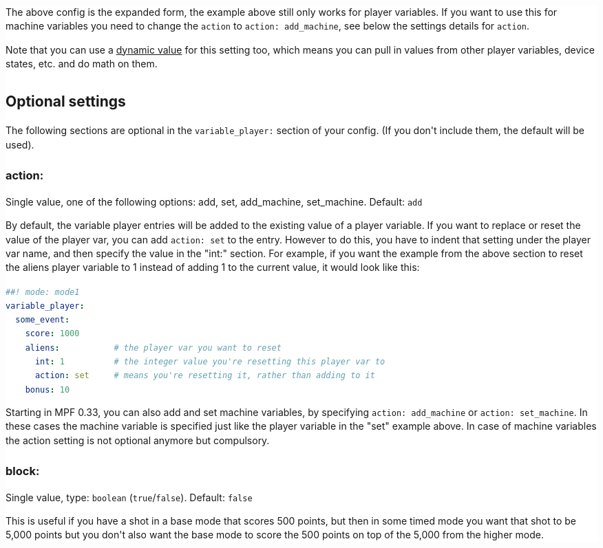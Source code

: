 The above config is the expanded form, the example above still only works for player variables. If you want to use this 
for machine variables you need to change the `action` to `action: add_machine`, see below the settings details for `action`.

Note that you can use a
[dynamic value](instructions/dynamic_values.md) for this setting too, which means you can pull in values
from other player variables, device states, etc. and do math on them.

## Optional settings

The following sections are optional in the `variable_player:` section of
your config. (If you don't include them, the default will be used).

### action:

Single value, one of the following options: add, set, add_machine,
set_machine. Default: `add`

By default, the variable player entries will be added to the existing
value of a player variable. If you want to replace or reset the value of
the player var, you can add `action: set` to the entry. However to do
this, you have to indent that setting under the player var name, and
then specify the value in the "int:" section. For example, if you want
the example from the above section to reset the aliens player variable
to 1 instead of adding 1 to the current value, it would look like this:

``` yaml
##! mode: mode1
variable_player:
  some_event:
    score: 1000
    aliens:           # the player var you want to reset
      int: 1          # the integer value you're resetting this player var to
      action: set     # means you're resetting it, rather than adding to it
    bonus: 10
```

Starting in MPF 0.33, you can also add and set machine variables, by
specifying `action: add_machine` or `action: set_machine`. In these
cases the machine variable is specified just like the player variable in
the "set" example above. In case of machine variables the action setting is not optional
anymore but compulsory.

### block:

Single value, type: `boolean` (`true`/`false`). Default: `false`

This is useful if you have a shot in a base mode that scores 500 points,
but then in some timed mode you want that shot to be 5,000 points but
you don't also want the base mode to score the 500 points on top of the
5,000 from the higher mode.
